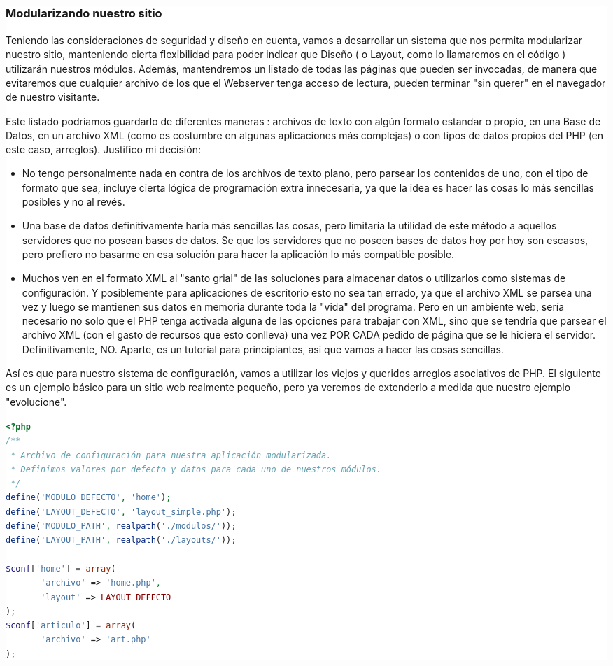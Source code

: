 ### Modularizando nuestro sitio

Teniendo las consideraciones de seguridad y diseño en cuenta, vamos a desarrollar un sistema que nos permita modularizar nuestro sitio, manteniendo cierta flexibilidad para poder indicar que Diseño ( o Layout, como lo llamaremos en el código ) utilizarán nuestros módulos. Además, mantendremos un listado de todas las páginas que pueden ser invocadas, de manera que evitaremos que cualquier archivo de los que el Webserver tenga acceso de lectura, pueden terminar "sin querer" en el navegador de nuestro visitante.

Este listado podriamos guardarlo de diferentes maneras : archivos de texto con algún formato estandar o propio, en una Base de Datos, en un archivo XML (como es costumbre en algunas aplicaciones más complejas) o con tipos de datos propios del PHP (en este caso, arreglos). Justifico mi decisión:

  * No tengo personalmente nada en contra de los archivos de texto plano, pero parsear los contenidos de uno, con el tipo de formato que sea, incluye cierta lógica de programación extra innecesaria, ya que la idea es hacer las cosas lo más sencillas posibles y no al revés.
	
  * Una base de datos definitivamente haría más sencillas las cosas, pero limitaría la utilidad de este método a aquellos servidores que no posean bases de datos. Se que los servidores que no poseen bases de datos hoy por hoy son escasos, pero prefiero no basarme en esa solución para hacer la aplicación lo más compatible posible.
	
  * Muchos ven en el formato XML al "santo grial" de las soluciones para almacenar datos o utilizarlos como sistemas de configuración. Y posiblemente para aplicaciones de escritorio esto no sea tan errado, ya que el archivo XML se parsea una vez y luego se mantienen sus datos en memoria durante toda la "vida" del programa. Pero en un ambiente web, sería necesario no solo que el PHP tenga activada alguna de las opciones para trabajar con XML, sino que se tendría que parsear el archivo XML (con el gasto de recursos que esto conlleva) una vez POR CADA pedido de página que se le hiciera el servidor. Definitivamente, NO. Aparte, es un tutorial para principiantes, asi que vamos a hacer las cosas sencillas.

Así es que para nuestro sistema de configuración, vamos a utilizar los viejos y queridos arreglos asociativos de PHP. El siguiente es un ejemplo básico para un sitio web realmente pequeño, pero ya veremos de extenderlo a medida que nuestro ejemplo "evolucione".

``` php conf.php
<?php
/**
 * Archivo de configuración para nuestra aplicación modularizada.
 * Definimos valores por defecto y datos para cada uno de nuestros módulos.
 */
define('MODULO_DEFECTO', 'home');
define('LAYOUT_DEFECTO', 'layout_simple.php');
define('MODULO_PATH', realpath('./modulos/'));
define('LAYOUT_PATH', realpath('./layouts/'));

$conf['home'] = array(
       'archivo' => 'home.php',
       'layout' => LAYOUT_DEFECTO 
);
$conf['articulo'] = array(
       'archivo' => 'art.php' 
);
```
